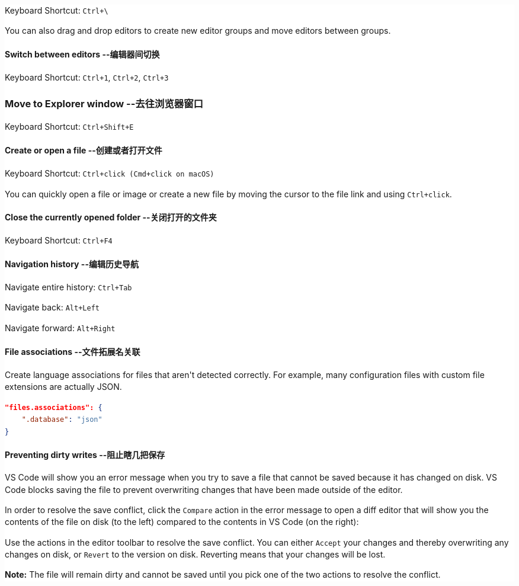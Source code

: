 Keyboard Shortcut: `Ctrl+\`

You can also drag and drop editors to create new editor groups and move editors between groups.

#### Switch between editors --编辑器间切换

Keyboard Shortcut: `Ctrl+1`, `Ctrl+2`, `Ctrl+3`

### Move to Explorer window --去往浏览器窗口

Keyboard Shortcut: `Ctrl+Shift+E`

#### Create or open a file --创建或者打开文件

Keyboard Shortcut: `Ctrl+click (Cmd+click on macOS)`

You can quickly open a file or image or create a new file by moving the cursor to the file link and using `Ctrl+click`.

#### Close the currently opened folder --关闭打开的文件夹

Keyboard Shortcut: `Ctrl+F4`

#### Navigation history --编辑历史导航

Navigate entire history: `Ctrl+Tab`

Navigate back: `Alt+Left`

Navigate forward: `Alt+Right`

#### File associations --文件拓展名关联

Create language associations for files that aren't detected correctly. For example, many configuration files with custom file extensions are actually JSON.

```json
"files.associations": {
    ".database": "json"
}
```

#### Preventing dirty writes --阻止瞎几把保存

VS Code will show you an error message when you try to save a file that cannot be saved because it has changed on disk. VS Code blocks saving the file to prevent overwriting changes that have been made outside of the editor.

In order to resolve the save conflict, click the `Compare` action in the error message to open a diff editor that will show you the contents of the file on disk (to the left) compared to the contents in VS Code (on the right):

Use the actions in the editor toolbar to resolve the save conflict. You can either `Accept` your changes and thereby overwriting any changes on disk, or `Revert` to the version on disk. Reverting means that your changes will be lost.

**Note:** The file will remain dirty and cannot be saved until you pick one of the two actions to resolve the conflict.
